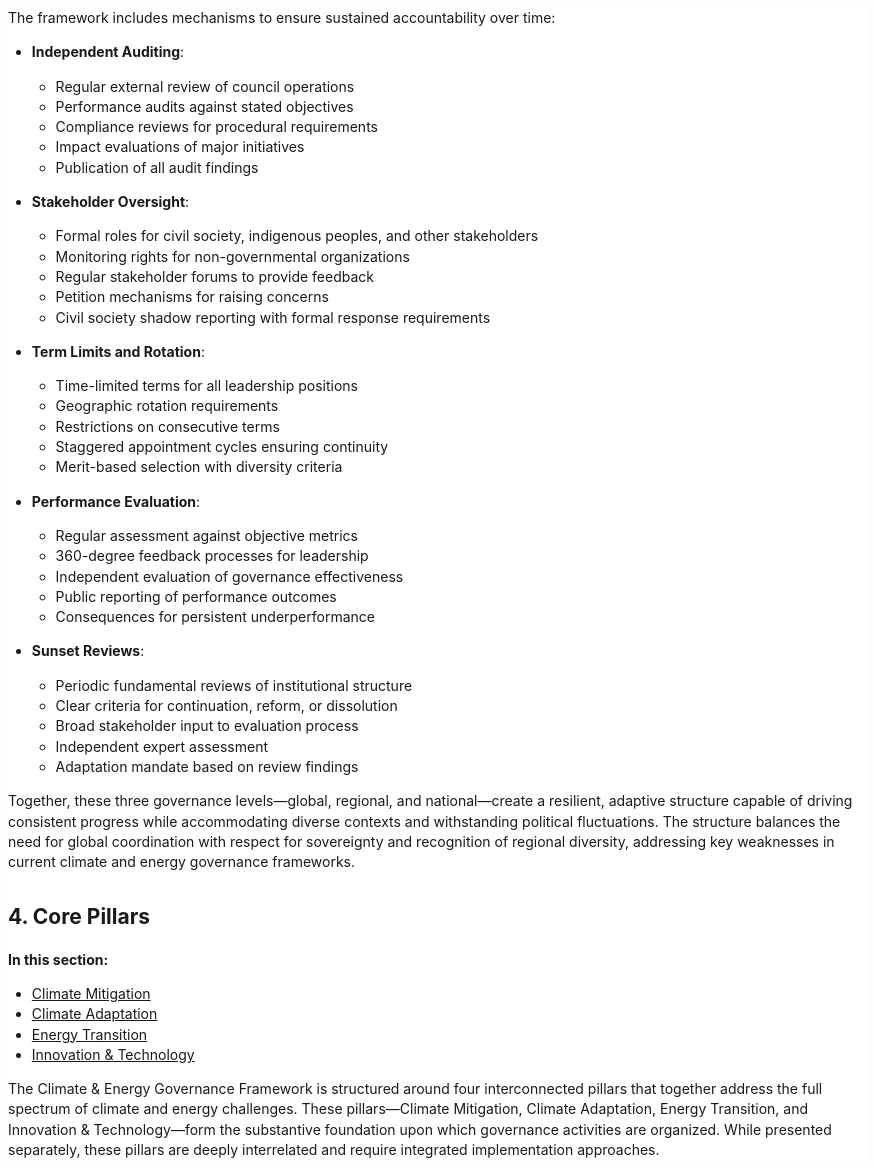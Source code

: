 The framework includes mechanisms to ensure sustained accountability over time:

- **Independent Auditing**: 
  - Regular external review of council operations
  - Performance audits against stated objectives
  - Compliance reviews for procedural requirements
  - Impact evaluations of major initiatives
  - Publication of all audit findings

- **Stakeholder Oversight**: 
  - Formal roles for civil society, indigenous peoples, and other stakeholders
  - Monitoring rights for non-governmental organizations
  - Regular stakeholder forums to provide feedback
  - Petition mechanisms for raising concerns
  - Civil society shadow reporting with formal response requirements

- **Term Limits and Rotation**: 
  - Time-limited terms for all leadership positions
  - Geographic rotation requirements
  - Restrictions on consecutive terms
  - Staggered appointment cycles ensuring continuity
  - Merit-based selection with diversity criteria

- **Performance Evaluation**: 
  - Regular assessment against objective metrics
  - 360-degree feedback processes for leadership
  - Independent evaluation of governance effectiveness
  - Public reporting of performance outcomes
  - Consequences for persistent underperformance

- **Sunset Reviews**: 
  - Periodic fundamental reviews of institutional structure
  - Clear criteria for continuation, reform, or dissolution
  - Broad stakeholder input to evaluation process
  - Independent expert assessment
  - Adaptation mandate based on review findings

Together, these three governance levels—global, regional, and national—create a resilient, adaptive structure capable of driving consistent progress while accommodating diverse contexts and withstanding political fluctuations. The structure balances the need for global coordination with respect for sovereignty and recognition of regional diversity, addressing key weaknesses in current climate and energy governance frameworks.


## 4. Core Pillars

**In this section:**
- [Climate Mitigation](#climate-mitigation)
- [Climate Adaptation](#climate-adaptation)
- [Energy Transition](#energy-transition)
- [Innovation & Technology](#innovation--technology)

The Climate & Energy Governance Framework is structured around four interconnected pillars that together address the full spectrum of climate and energy challenges. These pillars—Climate Mitigation, Climate Adaptation, Energy Transition, and Innovation & Technology—form the substantive foundation upon which governance activities are organized. While presented separately, these pillars are deeply interrelated and require integrated implementation approaches.
